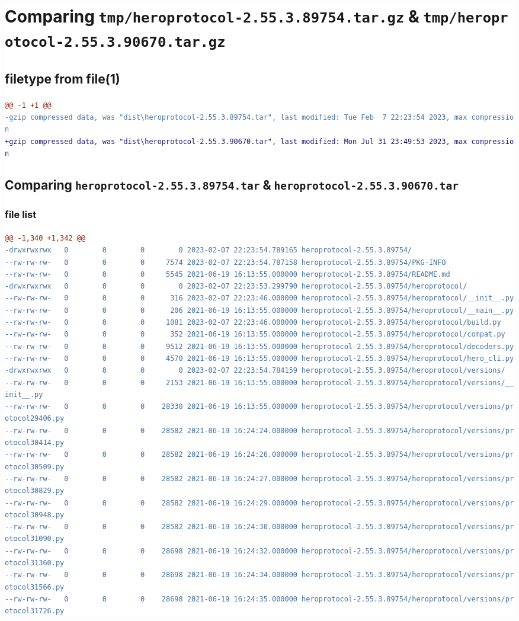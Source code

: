 # Comparing `tmp/heroprotocol-2.55.3.89754.tar.gz` & `tmp/heroprotocol-2.55.3.90670.tar.gz`

## filetype from file(1)

```diff
@@ -1 +1 @@
-gzip compressed data, was "dist\heroprotocol-2.55.3.89754.tar", last modified: Tue Feb  7 22:23:54 2023, max compression
+gzip compressed data, was "dist\heroprotocol-2.55.3.90670.tar", last modified: Mon Jul 31 23:49:53 2023, max compression
```

## Comparing `heroprotocol-2.55.3.89754.tar` & `heroprotocol-2.55.3.90670.tar`

### file list

```diff
@@ -1,340 +1,342 @@
-drwxrwxrwx   0        0        0        0 2023-02-07 22:23:54.789165 heroprotocol-2.55.3.89754/
--rw-rw-rw-   0        0        0     7574 2023-02-07 22:23:54.787158 heroprotocol-2.55.3.89754/PKG-INFO
--rw-rw-rw-   0        0        0     5545 2021-06-19 16:13:55.000000 heroprotocol-2.55.3.89754/README.md
-drwxrwxrwx   0        0        0        0 2023-02-07 22:23:53.299790 heroprotocol-2.55.3.89754/heroprotocol/
--rw-rw-rw-   0        0        0      316 2023-02-07 22:23:46.000000 heroprotocol-2.55.3.89754/heroprotocol/__init__.py
--rw-rw-rw-   0        0        0      206 2021-06-19 16:13:55.000000 heroprotocol-2.55.3.89754/heroprotocol/__main__.py
--rw-rw-rw-   0        0        0     1081 2023-02-07 22:23:46.000000 heroprotocol-2.55.3.89754/heroprotocol/build.py
--rw-rw-rw-   0        0        0      352 2021-06-19 16:13:55.000000 heroprotocol-2.55.3.89754/heroprotocol/compat.py
--rw-rw-rw-   0        0        0     9512 2021-06-19 16:13:55.000000 heroprotocol-2.55.3.89754/heroprotocol/decoders.py
--rw-rw-rw-   0        0        0     4570 2021-06-19 16:13:55.000000 heroprotocol-2.55.3.89754/heroprotocol/hero_cli.py
-drwxrwxrwx   0        0        0        0 2023-02-07 22:23:54.784159 heroprotocol-2.55.3.89754/heroprotocol/versions/
--rw-rw-rw-   0        0        0     2153 2021-06-19 16:13:55.000000 heroprotocol-2.55.3.89754/heroprotocol/versions/__init__.py
--rw-rw-rw-   0        0        0    28330 2021-06-19 16:13:55.000000 heroprotocol-2.55.3.89754/heroprotocol/versions/protocol29406.py
--rw-rw-rw-   0        0        0    28582 2021-06-19 16:24:24.000000 heroprotocol-2.55.3.89754/heroprotocol/versions/protocol30414.py
--rw-rw-rw-   0        0        0    28582 2021-06-19 16:24:26.000000 heroprotocol-2.55.3.89754/heroprotocol/versions/protocol30509.py
--rw-rw-rw-   0        0        0    28582 2021-06-19 16:24:27.000000 heroprotocol-2.55.3.89754/heroprotocol/versions/protocol30829.py
--rw-rw-rw-   0        0        0    28582 2021-06-19 16:24:29.000000 heroprotocol-2.55.3.89754/heroprotocol/versions/protocol30948.py
--rw-rw-rw-   0        0        0    28582 2021-06-19 16:24:30.000000 heroprotocol-2.55.3.89754/heroprotocol/versions/protocol31090.py
--rw-rw-rw-   0        0        0    28698 2021-06-19 16:24:32.000000 heroprotocol-2.55.3.89754/heroprotocol/versions/protocol31360.py
--rw-rw-rw-   0        0        0    28698 2021-06-19 16:24:34.000000 heroprotocol-2.55.3.89754/heroprotocol/versions/protocol31566.py
--rw-rw-rw-   0        0        0    28698 2021-06-19 16:24:35.000000 heroprotocol-2.55.3.89754/heroprotocol/versions/protocol31726.py
```